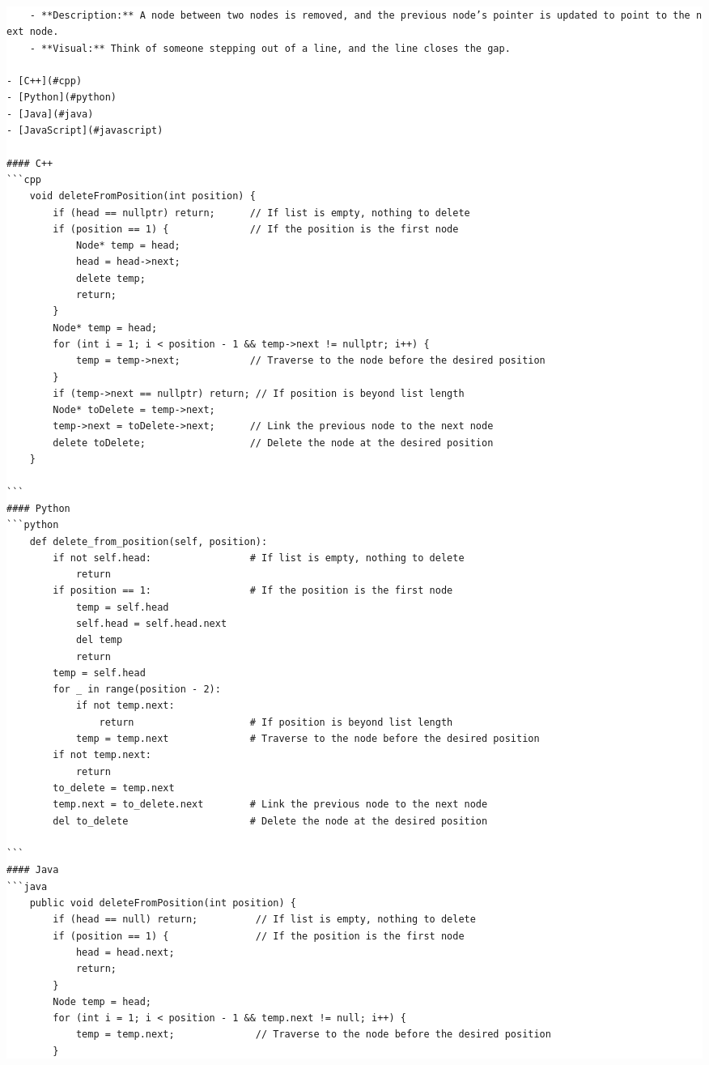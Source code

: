         - **Description:** A node between two nodes is removed, and the previous node’s pointer is updated to point to the next node.
        - **Visual:** Think of someone stepping out of a line, and the line closes the gap.

    - [C++](#cpp)
    - [Python](#python)
    - [Java](#java)
    - [JavaScript](#javascript)

    #### C++
    ```cpp
        void deleteFromPosition(int position) {
            if (head == nullptr) return;      // If list is empty, nothing to delete
            if (position == 1) {              // If the position is the first node
                Node* temp = head;
                head = head->next;
                delete temp;
                return;
            }
            Node* temp = head;
            for (int i = 1; i < position - 1 && temp->next != nullptr; i++) {
                temp = temp->next;            // Traverse to the node before the desired position
            }
            if (temp->next == nullptr) return; // If position is beyond list length
            Node* toDelete = temp->next;
            temp->next = toDelete->next;      // Link the previous node to the next node
            delete toDelete;                  // Delete the node at the desired position
        }

    ```
    #### Python
    ```python
        def delete_from_position(self, position):
            if not self.head:                 # If list is empty, nothing to delete
                return
            if position == 1:                 # If the position is the first node
                temp = self.head
                self.head = self.head.next
                del temp
                return
            temp = self.head
            for _ in range(position - 2):
                if not temp.next:
                    return                    # If position is beyond list length
                temp = temp.next              # Traverse to the node before the desired position
            if not temp.next:
                return
            to_delete = temp.next
            temp.next = to_delete.next        # Link the previous node to the next node
            del to_delete                     # Delete the node at the desired position

    ```
    #### Java
    ```java
        public void deleteFromPosition(int position) {
            if (head == null) return;          // If list is empty, nothing to delete
            if (position == 1) {               // If the position is the first node
                head = head.next;
                return;
            }
            Node temp = head;
            for (int i = 1; i < position - 1 && temp.next != null; i++) {
                temp = temp.next;              // Traverse to the node before the desired position
            }